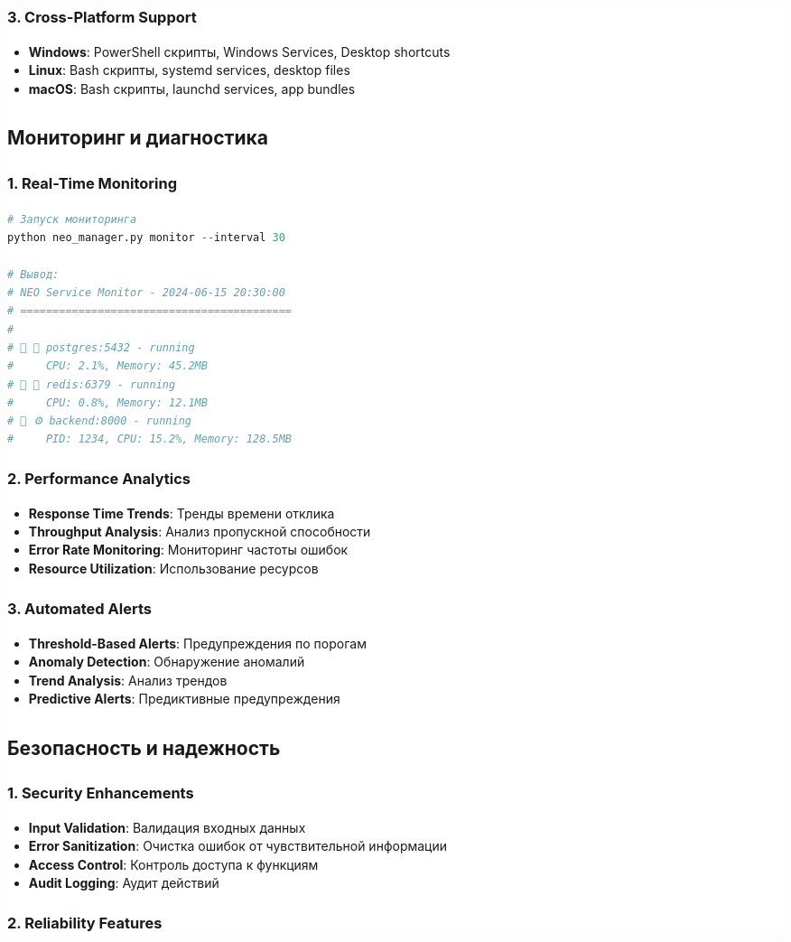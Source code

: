### 3. Cross-Platform Support

- **Windows**: PowerShell скрипты, Windows Services, Desktop shortcuts
- **Linux**: Bash скрипты, systemd services, desktop files
- **macOS**: Bash скрипты, launchd services, app bundles

## Мониторинг и диагностика

### 1. Real-Time Monitoring

```python
# Запуск мониторинга
python neo_manager.py monitor --interval 30

# Вывод:
# NEO Service Monitor - 2024-06-15 20:30:00
# ==========================================
# 
# 🔴 🐳 postgres:5432 - running
#     CPU: 2.1%, Memory: 45.2MB
# 🔴 🐳 redis:6379 - running  
#     CPU: 0.8%, Memory: 12.1MB
# 🔴 ⚙️ backend:8000 - running
#     PID: 1234, CPU: 15.2%, Memory: 128.5MB
```

### 2. Performance Analytics

- **Response Time Trends**: Тренды времени отклика
- **Throughput Analysis**: Анализ пропускной способности
- **Error Rate Monitoring**: Мониторинг частоты ошибок
- **Resource Utilization**: Использование ресурсов

### 3. Automated Alerts

- **Threshold-Based Alerts**: Предупреждения по порогам
- **Anomaly Detection**: Обнаружение аномалий
- **Trend Analysis**: Анализ трендов
- **Predictive Alerts**: Предиктивные предупреждения

## Безопасность и надежность

### 1. Security Enhancements

- **Input Validation**: Валидация входных данных
- **Error Sanitization**: Очистка ошибок от чувствительной информации
- **Access Control**: Контроль доступа к функциям
- **Audit Logging**: Аудит действий

### 2. Reliability Features
